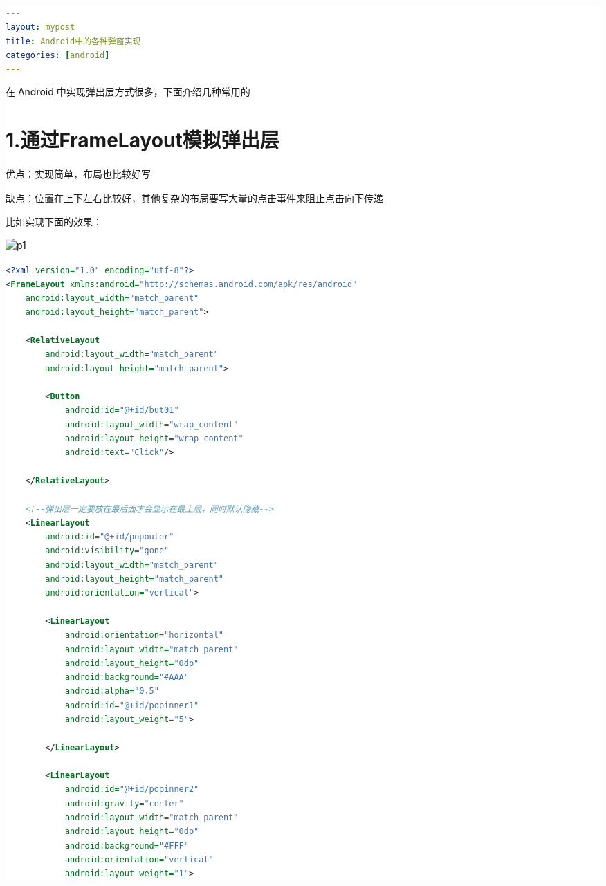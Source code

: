 ```yaml
---
layout: mypost
title: Android中的各种弹窗实现
categories: [android]
---
```


在 Android 中实现弹出层方式很多，下面介绍几种常用的

# 1.通过FrameLayout模拟弹出层

优点：实现简单，布局也比较好写

缺点：位置在上下左右比较好，其他复杂的布局要写大量的点击事件来阻止点击向下传递

比如实现下面的效果：

![p1]()

```xml
<?xml version="1.0" encoding="utf-8"?>
<FrameLayout xmlns:android="http://schemas.android.com/apk/res/android"
    android:layout_width="match_parent"
    android:layout_height="match_parent">

    <RelativeLayout
        android:layout_width="match_parent"
        android:layout_height="match_parent">

        <Button
            android:id="@+id/but01"
            android:layout_width="wrap_content"
            android:layout_height="wrap_content"
            android:text="Click"/>

    </RelativeLayout>

    <!--弹出层一定要放在最后面才会显示在最上层，同时默认隐藏-->
    <LinearLayout
        android:id="@+id/popouter"
        android:visibility="gone"
        android:layout_width="match_parent"
        android:layout_height="match_parent"
        android:orientation="vertical">

        <LinearLayout
            android:orientation="horizontal"
            android:layout_width="match_parent"
            android:layout_height="0dp"
            android:background="#AAA"
            android:alpha="0.5"
            android:id="@+id/popinner1"
            android:layout_weight="5">

        </LinearLayout>

        <LinearLayout
            android:id="@+id/popinner2"
            android:gravity="center"
            android:layout_width="match_parent"
            android:layout_height="0dp"
            android:background="#FFF"
            android:orientation="vertical"
            android:layout_weight="1">
```
